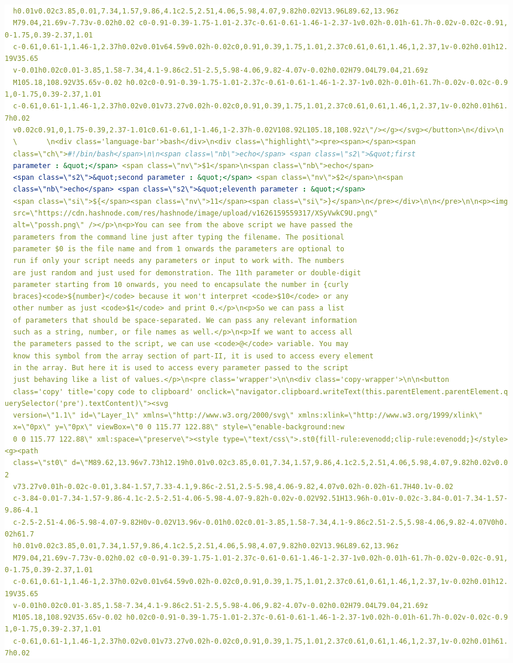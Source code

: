 ```yaml
  h0.01v0.02c3.85,0.01,7.34,1.57,9.86,4.1c2.5,2.51,4.06,5.98,4.07,9.82h0.02V13.96L89.62,13.96z
  M79.04,21.69v-7.73v-0.02h0.02 c0-0.91-0.39-1.75-1.01-2.37c-0.61-0.61-1.46-1-2.37-1v0.02h-0.01h-61.7h-0.02v-0.02c-0.91,0-1.75,0.39-2.37,1.01
  c-0.61,0.61-1,1.46-1,2.37h0.02v0.01v64.59v0.02h-0.02c0,0.91,0.39,1.75,1.01,2.37c0.61,0.61,1.46,1,2.37,1v-0.02h0.01h12.19V35.65
  v-0.01h0.02c0.01-3.85,1.58-7.34,4.1-9.86c2.51-2.5,5.98-4.06,9.82-4.07v-0.02h0.02H79.04L79.04,21.69z
  M105.18,108.92V35.65v-0.02 h0.02c0-0.91-0.39-1.75-1.01-2.37c-0.61-0.61-1.46-1-2.37-1v0.02h-0.01h-61.7h-0.02v-0.02c-0.91,0-1.75,0.39-2.37,1.01
  c-0.61,0.61-1,1.46-1,2.37h0.02v0.01v73.27v0.02h-0.02c0,0.91,0.39,1.75,1.01,2.37c0.61,0.61,1.46,1,2.37,1v-0.02h0.01h61.7h0.02
  v0.02c0.91,0,1.75-0.39,2.37-1.01c0.61-0.61,1-1.46,1-2.37h-0.02V108.92L105.18,108.92z\"/></g></svg></button>\n</div>\n
  \       \n<div class='language-bar'>bash</div>\n<div class=\"highlight\"><pre><span></span><span
  class=\"ch\">#!/bin/bash</span>\n\n<span class=\"nb\">echo</span> <span class=\"s2\">&quot;first
  parameter : &quot;</span> <span class=\"nv\">$1</span>\n<span class=\"nb\">echo</span>
  <span class=\"s2\">&quot;second parameter : &quot;</span> <span class=\"nv\">$2</span>\n<span
  class=\"nb\">echo</span> <span class=\"s2\">&quot;eleventh parameter : &quot;</span>
  <span class=\"si\">${</span><span class=\"nv\">11</span><span class=\"si\">}</span>\n</pre></div>\n\n</pre>\n\n<p><img
  src=\"https://cdn.hashnode.com/res/hashnode/image/upload/v1626159559317/XSyVwkC9U.png\"
  alt=\"possh.png\" /></p>\n<p>You can see from the above script we have passed the
  parameters from the command line just after typing the filename. The positional
  parameter $0 is the file name and from 1 onwards the parameters are optional to
  run if only your script needs any parameters or input to work with. The numbers
  are just random and just used for demonstration. The 11th parameter or double-digit
  parameter starting from 10 onwards, you need to encapsulate the number in {curly
  braces}<code>${number}</code> because it won't interpret <code>$10</code> or any
  other number as just <code>$1</code> and print 0.</p>\n<p>So we can pass a list
  of parameters that should be space-separated. We can pass any relevant information
  such as a string, number, or file names as well.</p>\n<p>If we want to access all
  the parameters passed to the script, we can use <code>@</code> variable. You may
  know this symbol from the array section of part-II, it is used to access every element
  in the array. But here it is used to access every parameter passed to the script
  just behaving like a list of values.</p>\n<pre class='wrapper'>\n\n<div class='copy-wrapper'>\n\n<button
  class='copy' title='copy code to clipboard' onclick=\"navigator.clipboard.writeText(this.parentElement.parentElement.querySelector('pre').textContent)\"><svg
  version=\"1.1\" id=\"Layer_1\" xmlns=\"http://www.w3.org/2000/svg\" xmlns:xlink=\"http://www.w3.org/1999/xlink\"
  x=\"0px\" y=\"0px\" viewBox=\"0 0 115.77 122.88\" style=\"enable-background:new
  0 0 115.77 122.88\" xml:space=\"preserve\"><style type=\"text/css\">.st0{fill-rule:evenodd;clip-rule:evenodd;}</style><g><path
  class=\"st0\" d=\"M89.62,13.96v7.73h12.19h0.01v0.02c3.85,0.01,7.34,1.57,9.86,4.1c2.5,2.51,4.06,5.98,4.07,9.82h0.02v0.02
  v73.27v0.01h-0.02c-0.01,3.84-1.57,7.33-4.1,9.86c-2.51,2.5-5.98,4.06-9.82,4.07v0.02h-0.02h-61.7H40.1v-0.02
  c-3.84-0.01-7.34-1.57-9.86-4.1c-2.5-2.51-4.06-5.98-4.07-9.82h-0.02v-0.02V92.51H13.96h-0.01v-0.02c-3.84-0.01-7.34-1.57-9.86-4.1
  c-2.5-2.51-4.06-5.98-4.07-9.82H0v-0.02V13.96v-0.01h0.02c0.01-3.85,1.58-7.34,4.1-9.86c2.51-2.5,5.98-4.06,9.82-4.07V0h0.02h61.7
  h0.01v0.02c3.85,0.01,7.34,1.57,9.86,4.1c2.5,2.51,4.06,5.98,4.07,9.82h0.02V13.96L89.62,13.96z
  M79.04,21.69v-7.73v-0.02h0.02 c0-0.91-0.39-1.75-1.01-2.37c-0.61-0.61-1.46-1-2.37-1v0.02h-0.01h-61.7h-0.02v-0.02c-0.91,0-1.75,0.39-2.37,1.01
  c-0.61,0.61-1,1.46-1,2.37h0.02v0.01v64.59v0.02h-0.02c0,0.91,0.39,1.75,1.01,2.37c0.61,0.61,1.46,1,2.37,1v-0.02h0.01h12.19V35.65
  v-0.01h0.02c0.01-3.85,1.58-7.34,4.1-9.86c2.51-2.5,5.98-4.06,9.82-4.07v-0.02h0.02H79.04L79.04,21.69z
  M105.18,108.92V35.65v-0.02 h0.02c0-0.91-0.39-1.75-1.01-2.37c-0.61-0.61-1.46-1-2.37-1v0.02h-0.01h-61.7h-0.02v-0.02c-0.91,0-1.75,0.39-2.37,1.01
  c-0.61,0.61-1,1.46-1,2.37h0.02v0.01v73.27v0.02h-0.02c0,0.91,0.39,1.75,1.01,2.37c0.61,0.61,1.46,1,2.37,1v-0.02h0.01h61.7h0.02
```